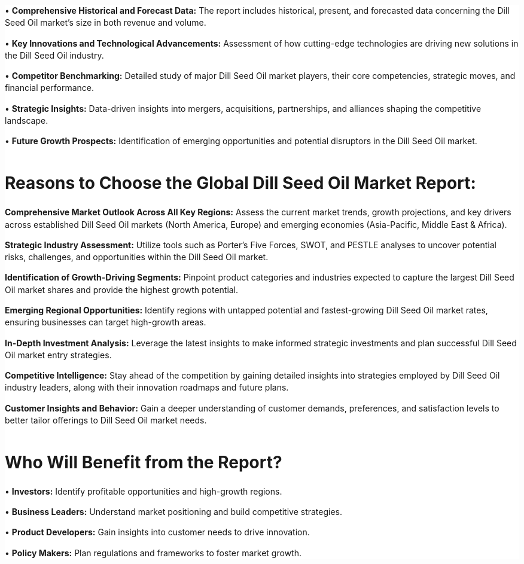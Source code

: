 • <strong>Comprehensive Historical and Forecast Data:</strong> The report includes historical, present, and forecasted data concerning the Dill Seed Oil market’s size in both revenue and volume.

• <strong>Key Innovations and Technological Advancements:</strong> Assessment of how cutting-edge technologies are driving new solutions in the Dill Seed Oil industry.

• <strong>Competitor Benchmarking:</strong> Detailed study of major Dill Seed Oil market players, their core competencies, strategic moves, and financial performance.

• <strong>Strategic Insights:</strong> Data-driven insights into mergers, acquisitions, partnerships, and alliances shaping the competitive landscape.

• <strong>Future Growth Prospects:</strong> Identification of emerging opportunities and potential disruptors in the Dill Seed Oil market.

# <strong>Reasons to Choose the Global Dill Seed Oil Market Report:</strong>

<strong>Comprehensive Market Outlook Across All Key Regions:</strong>
Assess the current market trends, growth projections, and key drivers across established Dill Seed Oil markets (North America, Europe) and emerging economies (Asia-Pacific, Middle East & Africa).

<strong>Strategic Industry Assessment:</strong>
Utilize tools such as Porter’s Five Forces, SWOT, and PESTLE analyses to uncover potential risks, challenges, and opportunities within the Dill Seed Oil market.

<strong>Identification of Growth-Driving Segments:</strong>
Pinpoint product categories and industries expected to capture the largest Dill Seed Oil market shares and provide the highest growth potential.

<strong>Emerging Regional Opportunities:</strong>
Identify regions with untapped potential and fastest-growing Dill Seed Oil market rates, ensuring businesses can target high-growth areas.

<strong>In-Depth Investment Analysis:</strong>
Leverage the latest insights to make informed strategic investments and plan successful Dill Seed Oil market entry strategies.

<strong>Competitive Intelligence:</strong>
Stay ahead of the competition by gaining detailed insights into strategies employed by Dill Seed Oil industry leaders, along with their innovation roadmaps and future plans.

<strong>Customer Insights and Behavior:</strong>
Gain a deeper understanding of customer demands, preferences, and satisfaction levels to better tailor offerings to Dill Seed Oil market needs.

# <strong>Who Will Benefit from the Report?</strong>

• <strong>Investors:</strong> Identify profitable opportunities and high-growth regions.

• <strong>Business Leaders:</strong> Understand market positioning and build competitive strategies.

• <strong>Product Developers:</strong> Gain insights into customer needs to drive innovation.

• <strong>Policy Makers:</strong> Plan regulations and frameworks to foster market growth.
